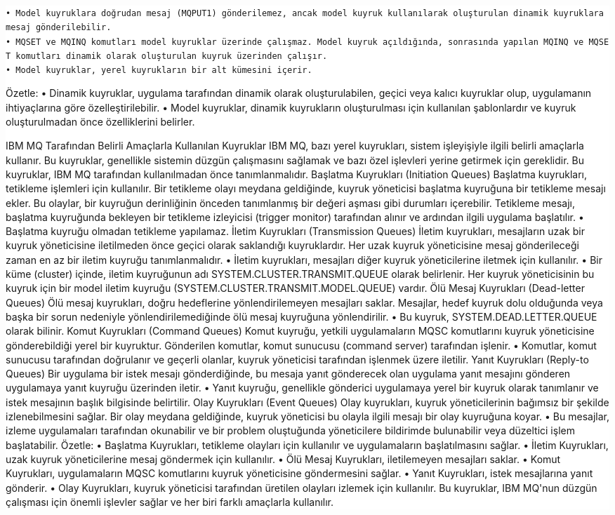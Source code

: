 	• Model kuyruklara doğrudan mesaj (MQPUT1) gönderilemez, ancak model kuyruk kullanılarak oluşturulan dinamik kuyruklara mesaj gönderilebilir.
	• MQSET ve MQINQ komutları model kuyruklar üzerinde çalışmaz. Model kuyruk açıldığında, sonrasında yapılan MQINQ ve MQSET komutları dinamik olarak oluşturulan kuyruk üzerinden çalışır.
	• Model kuyruklar, yerel kuyrukların bir alt kümesini içerir.
Özetle:
	• Dinamik kuyruklar, uygulama tarafından dinamik olarak oluşturulabilen, geçici veya kalıcı kuyruklar olup, uygulamanın ihtiyaçlarına göre özelleştirilebilir.
	• Model kuyruklar, dinamik kuyrukların oluşturulması için kullanılan şablonlardır ve kuyruk oluşturulmadan önce özelliklerini belirler.

IBM MQ Tarafından Belirli Amaçlarla Kullanılan Kuyruklar
IBM MQ, bazı yerel kuyrukları, sistem işleyişiyle ilgili belirli amaçlarla kullanır. Bu kuyruklar, genellikle sistemin düzgün çalışmasını sağlamak ve bazı özel işlevleri yerine getirmek için gereklidir. Bu kuyruklar, IBM MQ tarafından kullanılmadan önce tanımlanmalıdır.
Başlatma Kuyrukları (Initiation Queues)
Başlatma kuyrukları, tetikleme işlemleri için kullanılır. Bir tetikleme olayı meydana geldiğinde, kuyruk yöneticisi başlatma kuyruğuna bir tetikleme mesajı ekler. Bu olaylar, bir kuyruğun derinliğinin önceden tanımlanmış bir değeri aşması gibi durumları içerebilir. Tetikleme mesajı, başlatma kuyruğunda bekleyen bir tetikleme izleyicisi (trigger monitor) tarafından alınır ve ardından ilgili uygulama başlatılır.
	• Başlatma kuyruğu olmadan tetikleme yapılamaz.
İletim Kuyrukları (Transmission Queues)
İletim kuyrukları, mesajların uzak bir kuyruk yöneticisine iletilmeden önce geçici olarak saklandığı kuyruklardır. Her uzak kuyruk yöneticisine mesaj gönderileceği zaman en az bir iletim kuyruğu tanımlanmalıdır.
	• İletim kuyrukları, mesajları diğer kuyruk yöneticilerine iletmek için kullanılır.
	• Bir küme (cluster) içinde, iletim kuyruğunun adı SYSTEM.CLUSTER.TRANSMIT.QUEUE olarak belirlenir. Her kuyruk yöneticisinin bu kuyruk için bir model iletim kuyruğu (SYSTEM.CLUSTER.TRANSMIT.MODEL.QUEUE) vardır.
Ölü Mesaj Kuyrukları (Dead-letter Queues)
Ölü mesaj kuyrukları, doğru hedeflerine yönlendirilemeyen mesajları saklar. Mesajlar, hedef kuyruk dolu olduğunda veya başka bir sorun nedeniyle yönlendirilemediğinde ölü mesaj kuyruğuna yönlendirilir.
	• Bu kuyruk, SYSTEM.DEAD.LETTER.QUEUE olarak bilinir.
Komut Kuyrukları (Command Queues)
Komut kuyruğu, yetkili uygulamaların MQSC komutlarını kuyruk yöneticisine gönderebildiği yerel bir kuyruktur. Gönderilen komutlar, komut sunucusu (command server) tarafından işlenir.
	• Komutlar, komut sunucusu tarafından doğrulanır ve geçerli olanlar, kuyruk yöneticisi tarafından işlenmek üzere iletilir.
Yanıt Kuyrukları (Reply-to Queues)
Bir uygulama bir istek mesajı gönderdiğinde, bu mesaja yanıt gönderecek olan uygulama yanıt mesajını gönderen uygulamaya yanıt kuyruğu üzerinden iletir.
	• Yanıt kuyruğu, genellikle gönderici uygulamaya yerel bir kuyruk olarak tanımlanır ve istek mesajının başlık bilgisinde belirtilir.
Olay Kuyrukları (Event Queues)
Olay kuyrukları, kuyruk yöneticilerinin bağımsız bir şekilde izlenebilmesini sağlar. Bir olay meydana geldiğinde, kuyruk yöneticisi bu olayla ilgili mesajı bir olay kuyruğuna koyar.
	• Bu mesajlar, izleme uygulamaları tarafından okunabilir ve bir problem oluştuğunda yöneticilere bildirimde bulunabilir veya düzeltici işlem başlatabilir.
Özetle:
	• Başlatma Kuyrukları, tetikleme olayları için kullanılır ve uygulamaların başlatılmasını sağlar.
	• İletim Kuyrukları, uzak kuyruk yöneticilerine mesaj göndermek için kullanılır.
	• Ölü Mesaj Kuyrukları, iletilemeyen mesajları saklar.
	• Komut Kuyrukları, uygulamaların MQSC komutlarını kuyruk yöneticisine göndermesini sağlar.
	• Yanıt Kuyrukları, istek mesajlarına yanıt gönderir.
	• Olay Kuyrukları, kuyruk yöneticisi tarafından üretilen olayları izlemek için kullanılır.
Bu kuyruklar, IBM MQ'nun düzgün çalışması için önemli işlevler sağlar ve her biri farklı amaçlarla kullanılır.
